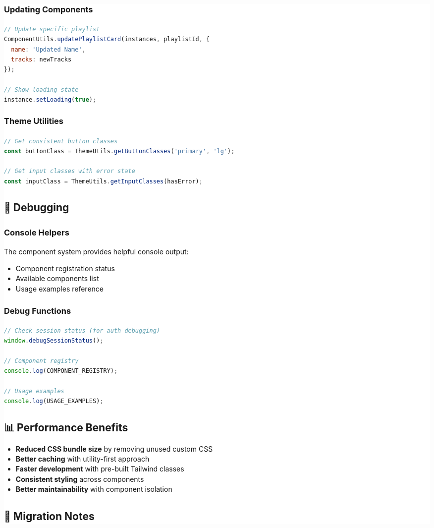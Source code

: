 ### Updating Components
```javascript
// Update specific playlist
ComponentUtils.updatePlaylistCard(instances, playlistId, {
  name: 'Updated Name',
  tracks: newTracks
});

// Show loading state
instance.setLoading(true);
```

### Theme Utilities
```javascript
// Get consistent button classes
const buttonClass = ThemeUtils.getButtonClasses('primary', 'lg');

// Get input classes with error state
const inputClass = ThemeUtils.getInputClasses(hasError);
```

## 🐛 Debugging

### Console Helpers
The component system provides helpful console output:
- Component registration status
- Available components list
- Usage examples reference

### Debug Functions
```javascript
// Check session status (for auth debugging)
window.debugSessionStatus();

// Component registry
console.log(COMPONENT_REGISTRY);

// Usage examples
console.log(USAGE_EXAMPLES);
```

## 📊 Performance Benefits

- **Reduced CSS bundle size** by removing unused custom CSS
- **Better caching** with utility-first approach
- **Faster development** with pre-built Tailwind classes
- **Consistent styling** across components
- **Better maintainability** with component isolation

## 🔄 Migration Notes
